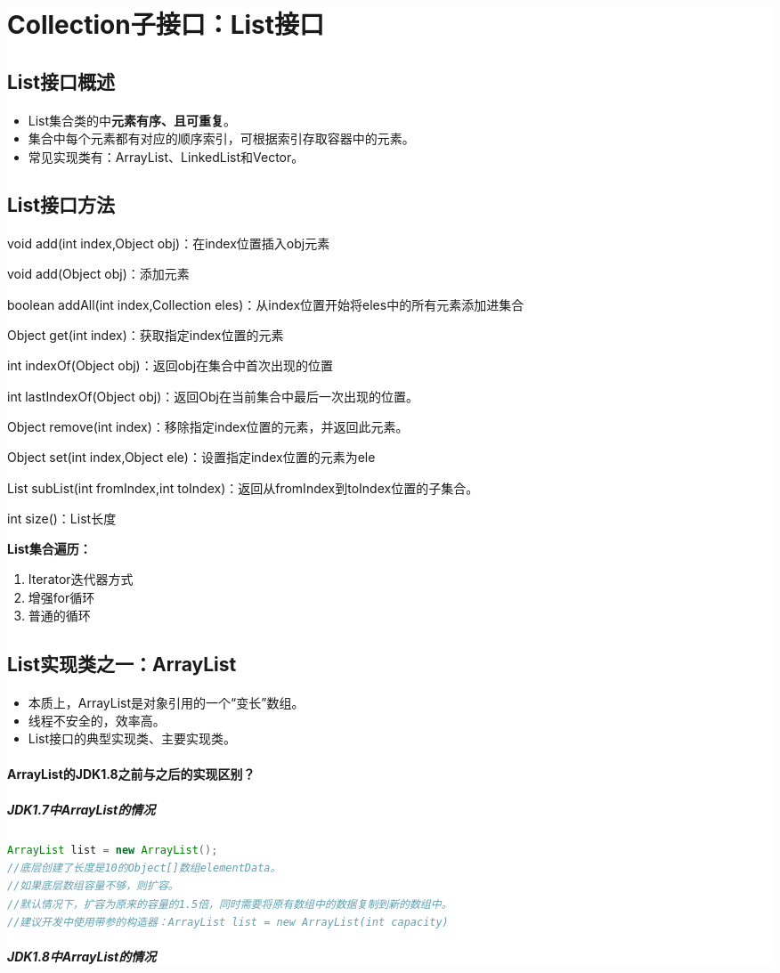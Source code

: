 # Collection子接口：List接口

## List接口概述

- List集合类的中**元素有序、且可重复**。
- 集合中每个元素都有对应的顺序索引，可根据索引存取容器中的元素。
- 常见实现类有：ArrayList、LinkedList和Vector。

## List接口方法

void add(int index,Object obj)：在index位置插入obj元素

void add(Object obj)：添加元素

boolean addAll(int index,Collection eles)：从index位置开始将eles中的所有元素添加进集合

Object get(int index)：获取指定index位置的元素

int indexOf(Object obj)：返回obj在集合中首次出现的位置

int lastIndexOf(Object obj)：返回Obj在当前集合中最后一次出现的位置。

Object remove(int index)：移除指定index位置的元素，并返回此元素。

Object set(int index,Object ele)：设置指定index位置的元素为ele

List subList(int fromIndex,int toIndex)：返回从fromIndex到toIndex位置的子集合。

int size()：List长度

**List集合遍历：**

1. Iterator迭代器方式
2. 增强for循环
3. 普通的循环

## List实现类之一：ArrayList

- 本质上，ArrayList是对象引用的一个“变长”数组。
- 线程不安全的，效率高。
- List接口的典型实现类、主要实现类。

#### ArrayList的JDK1.8之前与之后的实现区别？

##### JDK1.7中ArrayList的情况

```Java
ArrayList list = new ArrayList();
//底层创建了长度是10的Object[]数组elementData。
//如果底层数组容量不够，则扩容。
//默认情况下，扩容为原来的容量的1.5倍，同时需要将原有数组中的数据复制到新的数组中。
//建议开发中使用带参的构造器：ArrayList list = new ArrayList(int capacity)
```

##### JDK1.8中ArrayList的情况
